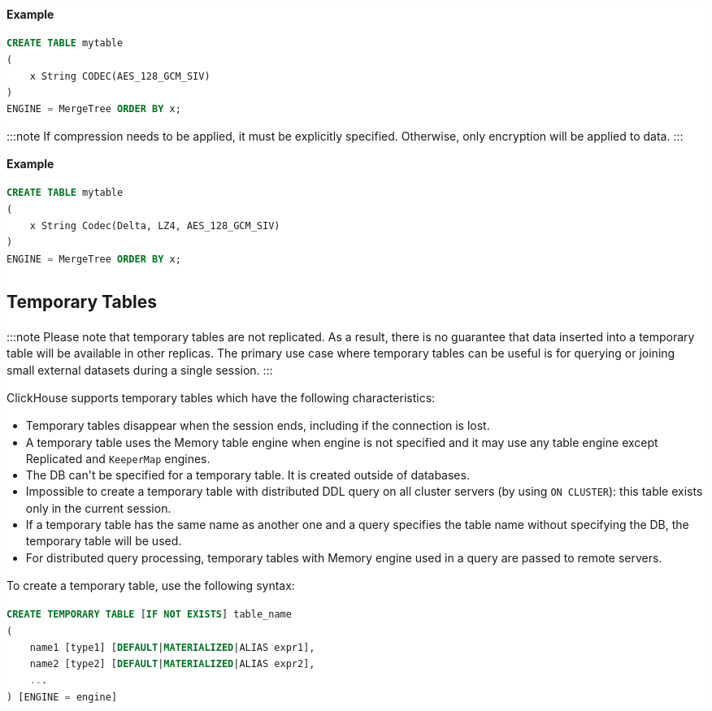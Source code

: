 **Example**

```sql
CREATE TABLE mytable
(
    x String CODEC(AES_128_GCM_SIV)
)
ENGINE = MergeTree ORDER BY x;
```

:::note
If compression needs to be applied, it must be explicitly specified. Otherwise, only encryption will be applied to data.
:::

**Example**

```sql
CREATE TABLE mytable
(
    x String Codec(Delta, LZ4, AES_128_GCM_SIV)
)
ENGINE = MergeTree ORDER BY x;
```

## Temporary Tables

:::note
Please note that temporary tables are not replicated. As a result, there is no guarantee that data inserted into a temporary table will be available in other replicas. The primary use case where temporary tables can be useful is for querying or joining small external datasets during a single session.
:::

ClickHouse supports temporary tables which have the following characteristics:

- Temporary tables disappear when the session ends, including if the connection is lost.
- A temporary table uses the Memory table engine when engine is not specified and it may use any table engine except Replicated and `KeeperMap` engines.
- The DB can't be specified for a temporary table. It is created outside of databases.
- Impossible to create a temporary table with distributed DDL query on all cluster servers (by using `ON CLUSTER`): this table exists only in the current session.
- If a temporary table has the same name as another one and a query specifies the table name without specifying the DB, the temporary table will be used.
- For distributed query processing, temporary tables with Memory engine used in a query are passed to remote servers.

To create a temporary table, use the following syntax:

``` sql
CREATE TEMPORARY TABLE [IF NOT EXISTS] table_name
(
    name1 [type1] [DEFAULT|MATERIALIZED|ALIAS expr1],
    name2 [type2] [DEFAULT|MATERIALIZED|ALIAS expr2],
    ...
) [ENGINE = engine]
```
